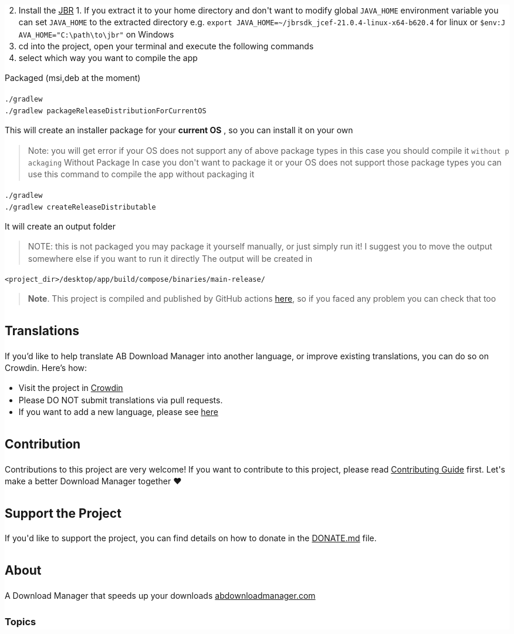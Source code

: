   2. Install the [JBR](https://github.com/JetBrains/JetBrainsRuntime/releases)
    1. If you extract it to your home directory and don't want to modify global `JAVA_HOME` environment variable you can set `JAVA_HOME` to the extracted directory e.g. `export JAVA_HOME=~/jbrsdk_jcef-21.0.4-linux-x64-b620.4` for linux or `$env:JAVA_HOME="C:\path\to\jbr"` on Windows
  3. cd into the project, open your terminal and execute the following commands
  4. select which way you want to compile the app

Packaged (msi,deb at the moment)
```
./gradlew
./gradlew packageReleaseDistributionForCurrentOS
```

This will create an installer package for your **current OS** , so you can install it on your own
> Note: you will get error if your OS does not support any of above package types in this case you should compile it `without packaging`
Without Package
In case you don't want to package it or your OS does not support those package types you can use this command to compile the app without packaging it
```
./gradlew
./gradlew createReleaseDistributable
```

It will create an output folder
> NOTE: this is not packaged you may package it yourself manually, or just simply run it!
> I suggest you to move the output somewhere else if you want to run it directly
The output will be created in
```
<project_dir>/desktop/app/build/compose/binaries/main-release/

```

> **Note**. This project is compiled and published by GitHub actions [here](https://github.com/amir1376/ab-download-manager/blob/master/.github/workflows/publish.yml), so if you faced any problem you can check that too
## Translations
[](https://github.com/amir1376/ab-download-manager#translations)
If you’d like to help translate AB Download Manager into another language, or improve existing translations, you can do so on Crowdin. Here’s how:
  * Visit the project in [Crowdin](https://crowdin.com/project/ab-download-manager)
  * Please DO NOT submit translations via pull requests.
  * If you want to add a new language, please see [here](https://github.com/amir1376/ab-download-manager/issues/144)


## Contribution
[](https://github.com/amir1376/ab-download-manager#contribution)
Contributions to this project are very welcome!
If you want to contribute to this project, please read [Contributing Guide](https://github.com/amir1376/ab-download-manager/blob/master/CONTRIBUTING.md) first.
Let's make a better Download Manager together ❤️
## Support the Project
[](https://github.com/amir1376/ab-download-manager#support-the-project)
If you'd like to support the project, you can find details on how to donate in the [DONATE.md](https://github.com/amir1376/ab-download-manager/blob/master/DONATE.md) file.
## About
A Download Manager that speeds up your downloads 
[abdownloadmanager.com](https://abdownloadmanager.com "https://abdownloadmanager.com")
### Topics